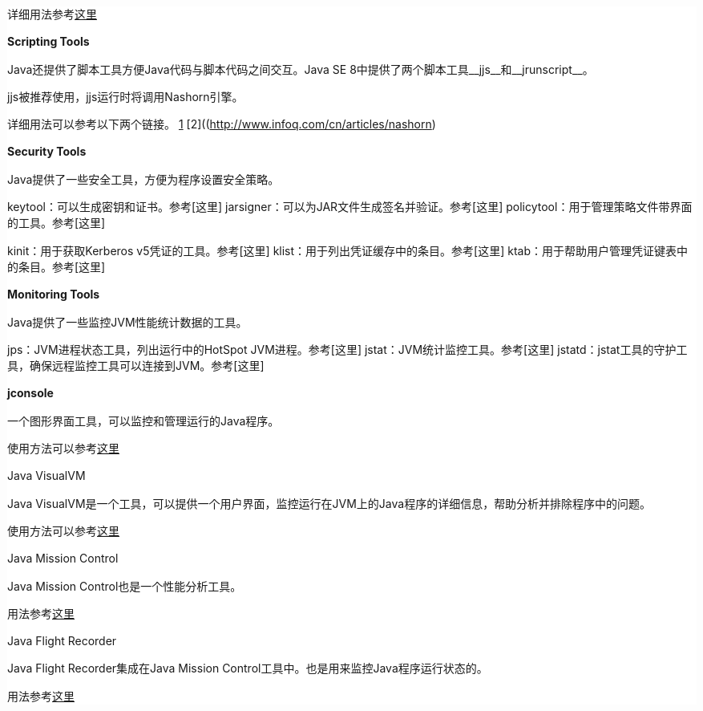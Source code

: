 

详细用法参考[这里]((http://docs.oracle.com/javase/8/docs/technotes/tools/windows/jdeps.html))

__Scripting Tools__

Java还提供了脚本工具方便Java代码与脚本代码之间交互。Java SE 8中提供了两个脚本工具__jjs__和__jrunscript__。

jjs被推荐使用，jjs运行时将调用Nashorn引擎。



详细用法可以参考以下两个链接。
[1]((http://docs.oracle.com/javase/8/docs/technotes/tools/windows/jjs.html))
[2]((http://www.infoq.com/cn/articles/nashorn)

__Security Tools__

Java提供了一些安全工具，方便为程序设置安全策略。

keytool：可以生成密钥和证书。参考[这里]
jarsigner：可以为JAR文件生成签名并验证。参考[这里]
policytool：用于管理策略文件带界面的工具。参考[这里]

kinit：用于获取Kerberos v5凭证的工具。参考[这里]
klist：用于列出凭证缓存中的条目。参考[这里]
ktab：用于帮助用户管理凭证键表中的条目。参考[这里]

__Monitoring Tools__

Java提供了一些监控JVM性能统计数据的工具。

jps：JVM进程状态工具，列出运行中的HotSpot JVM进程。参考[这里]
jstat：JVM统计监控工具。参考[这里]
jstatd：jstat工具的守护工具，确保远程监控工具可以连接到JVM。参考[这里]

__jconsole__

一个图形界面工具，可以监控和管理运行的Java程序。


使用方法可以参考[这里](http://docs.oracle.com/javase/8/docs/technotes/guides/management/jconsole.html)

Java VisualVM

Java VisualVM是一个工具，可以提供一个用户界面，监控运行在JVM上的Java程序的详细信息，帮助分析并排除程序中的问题。



使用方法可以参考[这里](http://docs.oracle.com/javase/8/docs/technotes/guides/visualvm/index.html)

Java Mission Control

Java Mission Control也是一个性能分析工具。



用法参考[这里](https://docs.oracle.com/javacomponents/jmc-5-5/jmc-user-guide/toc.htm)

Java Flight Recorder

Java Flight Recorder集成在Java Mission Control工具中。也是用来监控Java程序运行状态的。



用法参考[这里](https://docs.oracle.com/javacomponents/jmc-5-5/jfr-runtime-guide/toc.htm)
